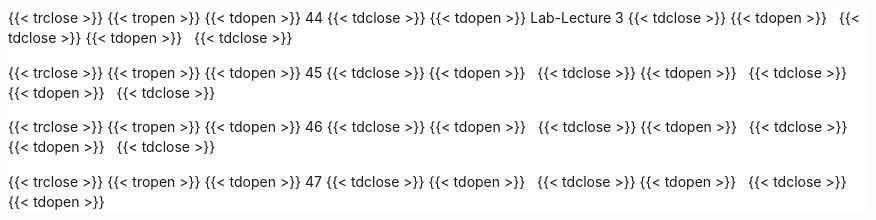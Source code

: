{{< trclose >}}
{{< tropen >}}
{{< tdopen >}}
44
{{< tdclose >}}
{{< tdopen >}}
Lab-Lecture 3
{{< tdclose >}}
{{< tdopen >}}
 
{{< tdclose >}}
{{< tdopen >}}
 
{{< tdclose >}}

{{< trclose >}}
{{< tropen >}}
{{< tdopen >}}
45
{{< tdclose >}}
{{< tdopen >}}
 
{{< tdclose >}}
{{< tdopen >}}
 
{{< tdclose >}}
{{< tdopen >}}
 
{{< tdclose >}}

{{< trclose >}}
{{< tropen >}}
{{< tdopen >}}
46
{{< tdclose >}}
{{< tdopen >}}
 
{{< tdclose >}}
{{< tdopen >}}
 
{{< tdclose >}}
{{< tdopen >}}
 
{{< tdclose >}}

{{< trclose >}}
{{< tropen >}}
{{< tdopen >}}
47
{{< tdclose >}}
{{< tdopen >}}
 
{{< tdclose >}}
{{< tdopen >}}
 
{{< tdclose >}}
{{< tdopen >}}
 